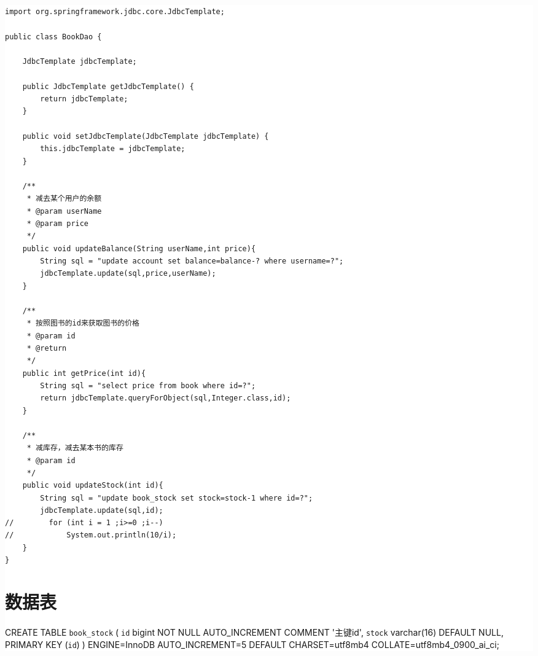     import org.springframework.jdbc.core.JdbcTemplate;

    public class BookDao {

        JdbcTemplate jdbcTemplate;

        public JdbcTemplate getJdbcTemplate() {
            return jdbcTemplate;
        }

        public void setJdbcTemplate(JdbcTemplate jdbcTemplate) {
            this.jdbcTemplate = jdbcTemplate;
        }

        /**
         * 减去某个用户的余额
         * @param userName
         * @param price
         */
        public void updateBalance(String userName,int price){
            String sql = "update account set balance=balance-? where username=?";
            jdbcTemplate.update(sql,price,userName);
        }

        /**
         * 按照图书的id来获取图书的价格
         * @param id
         * @return
         */
        public int getPrice(int id){
            String sql = "select price from book where id=?";
            return jdbcTemplate.queryForObject(sql,Integer.class,id);
        }

        /**
         * 减库存，减去某本书的库存
         * @param id
         */
        public void updateStock(int id){
            String sql = "update book_stock set stock=stock-1 where id=?";
            jdbcTemplate.update(sql,id);
    //        for (int i = 1 ;i>=0 ;i--)
    //            System.out.println(10/i);
        }
    }

# 数据表
CREATE TABLE `book_stock` (
  `id` bigint NOT NULL AUTO_INCREMENT COMMENT '主键id',
  `stock` varchar(16) DEFAULT NULL,
  PRIMARY KEY (`id`)
) ENGINE=InnoDB AUTO_INCREMENT=5 DEFAULT CHARSET=utf8mb4 COLLATE=utf8mb4_0900_ai_ci;
